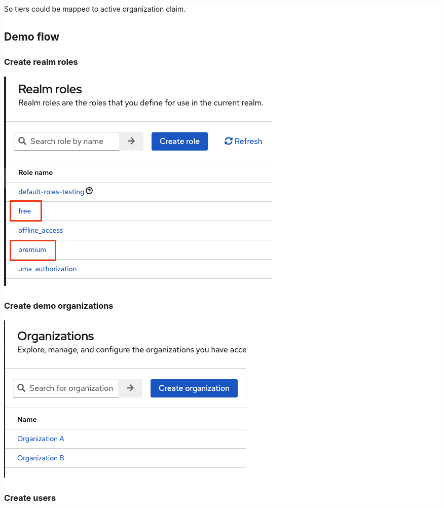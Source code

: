 So tiers could be mapped to active organization claim.

## Demo flow
### Create realm roles 

![](assets/organization-tiers/realm-roles.png)

### Create demo organizations  

![](assets/organization-tiers/create-orgs.png)

### Create users
